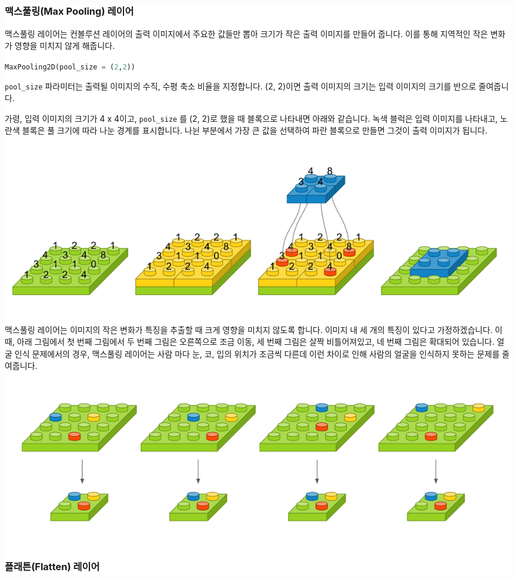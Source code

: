 

### 맥스풀링(Max Pooling) 레이어

맥스풀링 레이어는 컨볼루션 레이어의 출력 이미지에서 주요한 값들만 뽑아 크기가 작은 출력 이미지를 만들어 줍니다. 이를 통해 지역적인 작은 변화가 영향을 미치지 않게 해줍니다.

```python
MaxPooling2D(pool_size = (2,2))
```

`pool_size` 파라미터는 출력될 이미지의 수직, 수평 축소 비율을 지정합니다. (2, 2)이면 출력 이미지의 크기는 입력 이미지의 크기를 반으로 줄여줍니다.

가령, 입력 이미지의 크기가 4 x 4이고, `pool_size` 를 (2, 2)로 했을 때 블록으로 나타내면 아래와 같습니다. 녹색 블럭은 입력 이미지를 나타내고, 노란색 블록은 풀 크기에 따라 나눈 경계를 표시합니다. 나뉜 부분에서 가장 큰 값을 선택하여 파란 블록으로 만들면 그것이 출력 이미지가 됩니다.

<img src = "https://github.com/SevillaBK/SevillaBK.github.io/blob/master/img/Keras/2020-2-21_CNN_Layer_Talk_lego_12.png?raw=true">

맥스풀링 레이어는 이미지의 작은 변화가 특징을 추출할 때 크게 영향을 미치지 않도록 합니다. 이미지 내 세 개의 특징이 있다고 가정하겠습니다. 이 때, 아래 그림에서 첫 번째 그림에서 두 번째 그림은 오른쪽으로 조금 이동, 세 번째 그림은 살짝 비틀어져있고, 네 번째 그림은 확대되어 있습니다. 얼굴 인식 문제에서의 경우, 맥스풀링 레이어는 사람 마다 눈, 코, 입의 위치가 조금씩 다른데 이런 차이로 인해 사람의 얼굴을 인식하지 못하는 문제를 줄여줍니다.

<img src = "https://github.com/SevillaBK/SevillaBK.github.io/blob/master/img/Keras/2020-2-21_CNN_Layer_Talk_lego_13.png?raw=true">



### 플래튼(Flatten) 레이어
